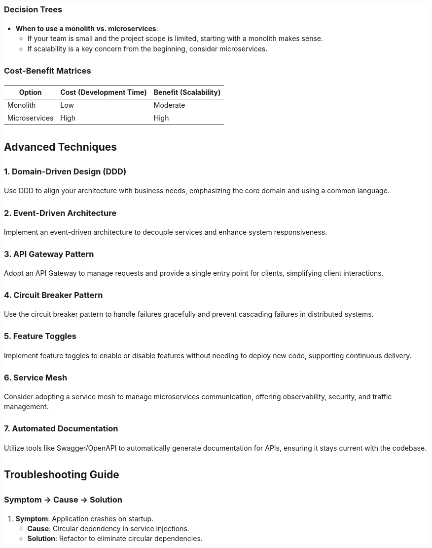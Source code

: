 ### Decision Trees
- **When to use a monolith vs. microservices**:
  - If your team is small and the project scope is limited, starting with a monolith makes sense.
  - If scalability is a key concern from the beginning, consider microservices.

### Cost-Benefit Matrices
| Option               | Cost (Development Time) | Benefit (Scalability) |
|---------------------|-------------------------|-----------------------|
| Monolith            | Low                     | Moderate              |
| Microservices       | High                    | High                  |

## Advanced Techniques

### 1. Domain-Driven Design (DDD)
Use DDD to align your architecture with business needs, emphasizing the core domain and using a common language.

### 2. Event-Driven Architecture
Implement an event-driven architecture to decouple services and enhance system responsiveness.

### 3. API Gateway Pattern
Adopt an API Gateway to manage requests and provide a single entry point for clients, simplifying client interactions.

### 4. Circuit Breaker Pattern
Use the circuit breaker pattern to handle failures gracefully and prevent cascading failures in distributed systems.

### 5. Feature Toggles
Implement feature toggles to enable or disable features without needing to deploy new code, supporting continuous delivery.

### 6. Service Mesh
Consider adopting a service mesh to manage microservices communication, offering observability, security, and traffic management.

### 7. Automated Documentation
Utilize tools like Swagger/OpenAPI to automatically generate documentation for APIs, ensuring it stays current with the codebase.

## Troubleshooting Guide

### Symptom → Cause → Solution
1. **Symptom**: Application crashes on startup.
   - **Cause**: Circular dependency in service injections.
   - **Solution**: Refactor to eliminate circular dependencies.
